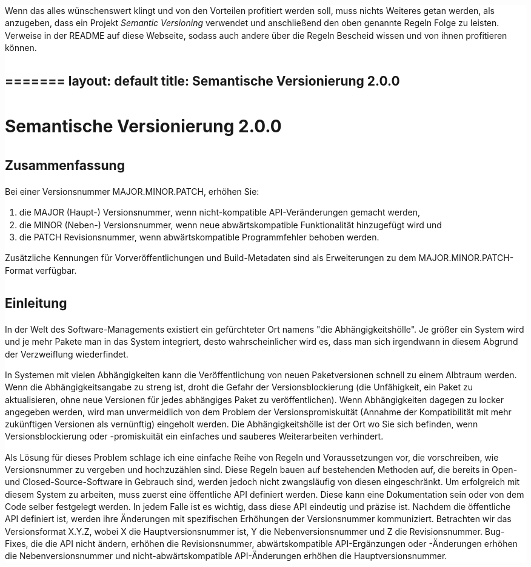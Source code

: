 Wenn das alles wünschenswert klingt und von den Vorteilen profitiert werden soll, muss nichts Weiteres getan werden, als anzugeben, dass ein Projekt *Semantic Versioning* verwendet und anschließend den oben genannte Regeln Folge zu leisten. Verweise in der README auf diese Webseite, sodass auch andere über die Regeln Bescheid wissen und von ihnen profitieren können.

=======
layout: default
title: Semantische Versionierung 2.0.0
---

Semantische Versionierung 2.0.0
===============================

Zusammenfassung
---------------

Bei einer Versionsnummer MAJOR.MINOR.PATCH, erhöhen Sie:

1. die MAJOR (Haupt-) Versionsnummer, wenn nicht-kompatible API-Veränderungen
   gemacht werden,
1. die MINOR (Neben-) Versionsnummer, wenn neue abwärtskompatible
   Funktionalität hinzugefügt wird und
1. die PATCH Revisionsnummer, wenn abwärtskompatible Programmfehler behoben
   werden.

Zusätzliche Kennungen für Vorveröffentlichungen und Build-Metadaten sind als
Erweiterungen zu dem MAJOR.MINOR.PATCH-Format verfügbar.

Einleitung
----------

In der Welt des Software-Managements existiert ein gefürchteter Ort namens
"die Abhängigkeitshölle". Je größer ein System wird und je mehr Pakete man in
das System integriert, desto wahrscheinlicher wird es, dass man sich irgendwann
in diesem Abgrund der Verzweiflung wiederfindet.

In Systemen mit vielen Abhängigkeiten kann die Veröffentlichung von neuen Paketversionen
schnell zu einem Albtraum werden. Wenn die Abhängigkeitsangabe zu streng
ist, droht die Gefahr der Versionsblockierung (die Unfähigkeit, ein Paket zu
aktualisieren, ohne neue Versionen für jedes abhängiges Paket zu
veröffentlichen). Wenn Abhängigkeiten dagegen zu locker angegeben werden, wird
man unvermeidlich von dem Problem der Versionspromiskuität (Annahme der Kompatibilität mit
mehr zukünftigen Versionen als vernünftig) eingeholt werden.
Die Abhängigkeitshölle ist der Ort wo Sie sich befinden, wenn Versionsblockierung oder
-promiskuität ein einfaches und sauberes Weiterarbeiten verhindert.

Als Lösung für dieses Problem schlage ich eine einfache Reihe von Regeln und
Voraussetzungen vor, die vorschreiben, wie Versionsnummer zu vergeben und
hochzuzählen sind. Diese Regeln bauen auf bestehenden Methoden auf, die bereits
in Open- und Closed-Source-Software in Gebrauch sind, werden jedoch nicht
zwangsläufig von diesen eingeschränkt. Um erfolgreich mit diesem System zu arbeiten,
muss zuerst eine öffentliche API definiert werden. Diese kann eine Dokumentation
sein oder von dem Code selber festgelegt werden. In jedem Falle ist es wichtig,
dass diese API eindeutig und präzise ist. Nachdem die öffentliche API definiert
ist, werden ihre Änderungen mit spezifischen Erhöhungen der Versionsnummer
kommuniziert. Betrachten wir das Versionsformat X.Y.Z, wobei X die
Hauptversionsnummer ist, Y die Nebenversionsnummer und Z die Revisionsnummer.
Bug-Fixes, die die API nicht ändern, erhöhen die Revisionsnummer,
abwärtskompatible API-Ergänzungen oder -Änderungen erhöhen die
Nebenversionsnummer und nicht-abwärtskompatible API-Änderungen erhöhen die
Hauptversionsnummer.
